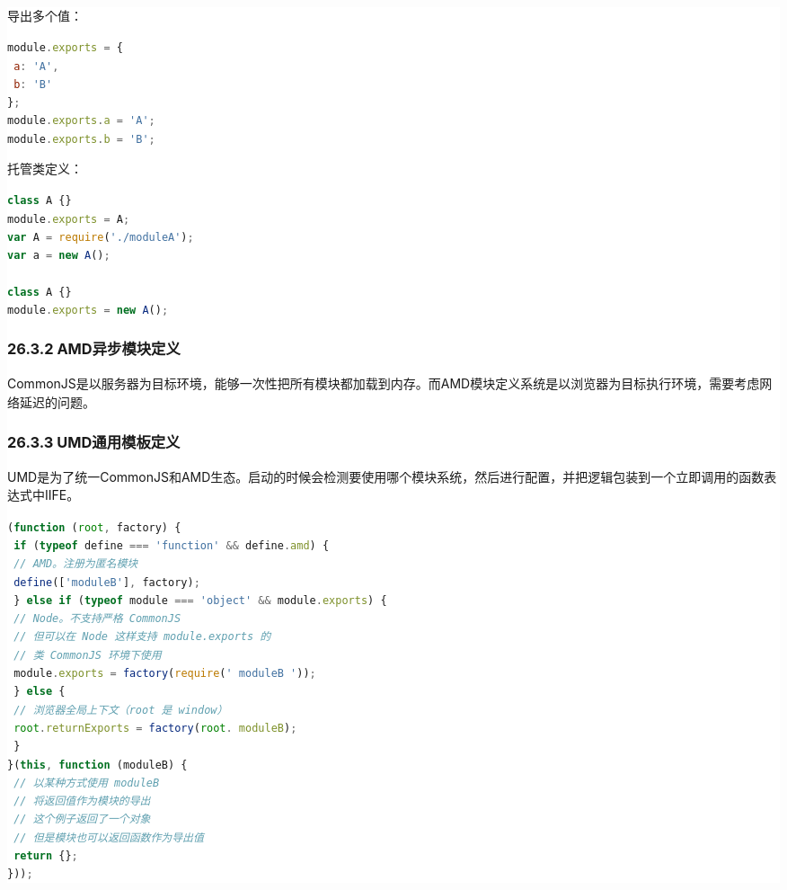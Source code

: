 导出多个值：

```javascript
module.exports = {
 a: 'A',
 b: 'B'
};
module.exports.a = 'A';
module.exports.b = 'B'; 
```

托管类定义：

```javascript
class A {}
module.exports = A;
var A = require('./moduleA');
var a = new A();

class A {}
module.exports = new A(); 

```

### 26.3.2 AMD异步模块定义

CommonJS是以服务器为目标环境，能够一次性把所有模块都加载到内存。而AMD模块定义系统是以浏览器为目标执行环境，需要考虑网络延迟的问题。

### 26.3.3 UMD通用模板定义

&#x20;UMD是为了统一CommonJS和AMD生态。启动的时候会检测要使用哪个模块系统，然后进行配置，并把逻辑包装到一个立即调用的函数表达式中IIFE。

```javascript
(function (root, factory) {
 if (typeof define === 'function' && define.amd) {
 // AMD。注册为匿名模块
 define(['moduleB'], factory);
 } else if (typeof module === 'object' && module.exports) {
 // Node。不支持严格 CommonJS
 // 但可以在 Node 这样支持 module.exports 的
 // 类 CommonJS 环境下使用
 module.exports = factory(require(' moduleB '));
 } else {
 // 浏览器全局上下文（root 是 window）
 root.returnExports = factory(root. moduleB);
 }
}(this, function (moduleB) {
 // 以某种方式使用 moduleB
 // 将返回值作为模块的导出
 // 这个例子返回了一个对象
 // 但是模块也可以返回函数作为导出值
 return {};
})); 
```


[^注释1]: 延迟加载，不阻塞，在html中的顺序执行。
[^注释2]: async属性的script标签不会阻塞浏览器解析html。async属性是不可控的，执行的时间顺序都不确定。按网络请求返回顺序，可能阻塞也可能不阻塞